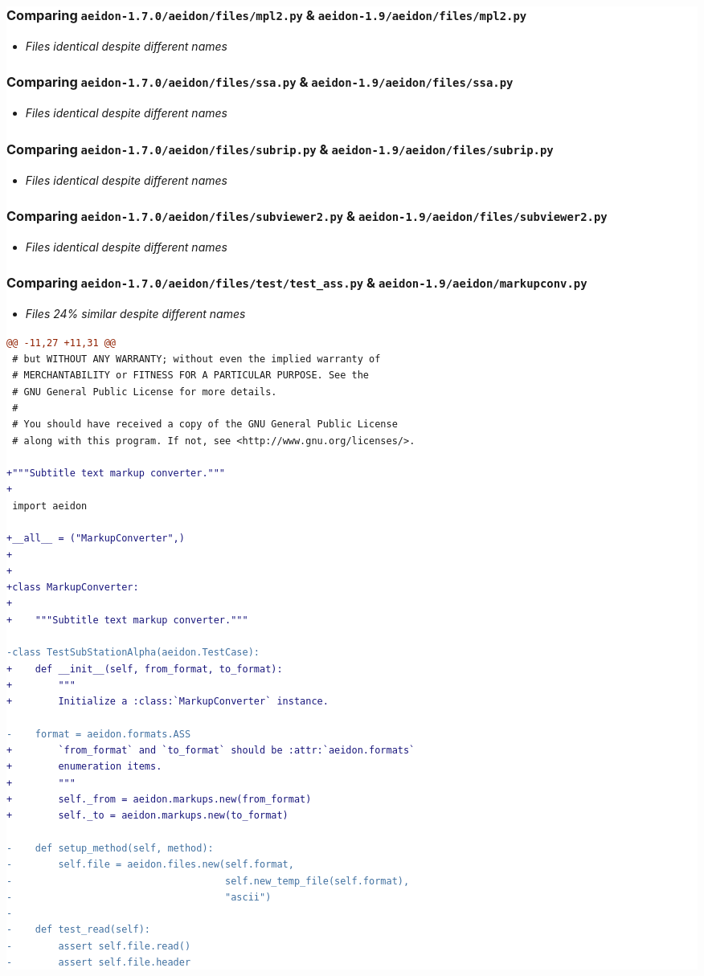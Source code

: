 ### Comparing `aeidon-1.7.0/aeidon/files/mpl2.py` & `aeidon-1.9/aeidon/files/mpl2.py`

 * *Files identical despite different names*

### Comparing `aeidon-1.7.0/aeidon/files/ssa.py` & `aeidon-1.9/aeidon/files/ssa.py`

 * *Files identical despite different names*

### Comparing `aeidon-1.7.0/aeidon/files/subrip.py` & `aeidon-1.9/aeidon/files/subrip.py`

 * *Files identical despite different names*

### Comparing `aeidon-1.7.0/aeidon/files/subviewer2.py` & `aeidon-1.9/aeidon/files/subviewer2.py`

 * *Files identical despite different names*

### Comparing `aeidon-1.7.0/aeidon/files/test/test_ass.py` & `aeidon-1.9/aeidon/markupconv.py`

 * *Files 24% similar despite different names*

```diff
@@ -11,27 +11,31 @@
 # but WITHOUT ANY WARRANTY; without even the implied warranty of
 # MERCHANTABILITY or FITNESS FOR A PARTICULAR PURPOSE. See the
 # GNU General Public License for more details.
 #
 # You should have received a copy of the GNU General Public License
 # along with this program. If not, see <http://www.gnu.org/licenses/>.
 
+"""Subtitle text markup converter."""
+
 import aeidon
 
+__all__ = ("MarkupConverter",)
+
+
+class MarkupConverter:
+
+    """Subtitle text markup converter."""
 
-class TestSubStationAlpha(aeidon.TestCase):
+    def __init__(self, from_format, to_format):
+        """
+        Initialize a :class:`MarkupConverter` instance.
 
-    format = aeidon.formats.ASS
+        `from_format` and `to_format` should be :attr:`aeidon.formats`
+        enumeration items.
+        """
+        self._from = aeidon.markups.new(from_format)
+        self._to = aeidon.markups.new(to_format)
 
-    def setup_method(self, method):
-        self.file = aeidon.files.new(self.format,
-                                     self.new_temp_file(self.format),
-                                     "ascii")
-
-    def test_read(self):
-        assert self.file.read()
-        assert self.file.header
```